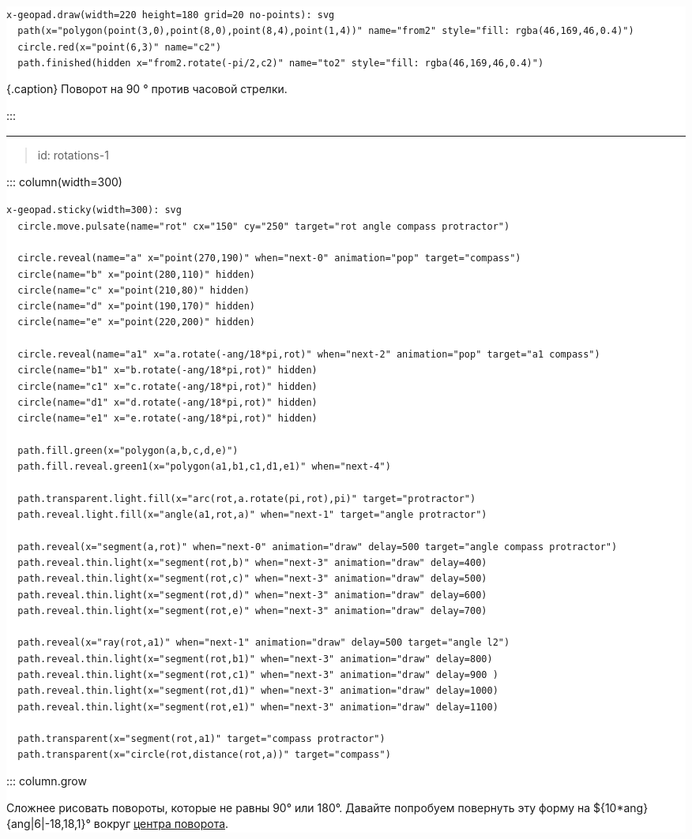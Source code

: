     x-geopad.draw(width=220 height=180 grid=20 no-points): svg
      path(x="polygon(point(3,0),point(8,0),point(8,4),point(1,4))" name="from2" style="fill: rgba(46,169,46,0.4)")
      circle.red(x="point(6,3)" name="c2")
      path.finished(hidden x="from2.rotate(-pi/2,c2)" name="to2" style="fill: rgba(46,169,46,0.4)")

{.caption} Поворот на 90 ° против часовой стрелки.

:::

---

> id: rotations-1

::: column(width=300)

    x-geopad.sticky(width=300): svg
      circle.move.pulsate(name="rot" cx="150" cy="250" target="rot angle compass protractor")

      circle.reveal(name="a" x="point(270,190)" when="next-0" animation="pop" target="compass")
      circle(name="b" x="point(280,110)" hidden)
      circle(name="c" x="point(210,80)" hidden)
      circle(name="d" x="point(190,170)" hidden)
      circle(name="e" x="point(220,200)" hidden)

      circle.reveal(name="a1" x="a.rotate(-ang/18*pi,rot)" when="next-2" animation="pop" target="a1 compass")
      circle(name="b1" x="b.rotate(-ang/18*pi,rot)" hidden)
      circle(name="c1" x="c.rotate(-ang/18*pi,rot)" hidden)
      circle(name="d1" x="d.rotate(-ang/18*pi,rot)" hidden)
      circle(name="e1" x="e.rotate(-ang/18*pi,rot)" hidden)

      path.fill.green(x="polygon(a,b,c,d,e)")
      path.fill.reveal.green1(x="polygon(a1,b1,c1,d1,e1)" when="next-4")

      path.transparent.light.fill(x="arc(rot,a.rotate(pi,rot),pi)" target="protractor")
      path.reveal.light.fill(x="angle(a1,rot,a)" when="next-1" target="angle protractor")

      path.reveal(x="segment(a,rot)" when="next-0" animation="draw" delay=500 target="angle compass protractor")
      path.reveal.thin.light(x="segment(rot,b)" when="next-3" animation="draw" delay=400)
      path.reveal.thin.light(x="segment(rot,c)" when="next-3" animation="draw" delay=500)
      path.reveal.thin.light(x="segment(rot,d)" when="next-3" animation="draw" delay=600)
      path.reveal.thin.light(x="segment(rot,e)" when="next-3" animation="draw" delay=700)

      path.reveal(x="ray(rot,a1)" when="next-1" animation="draw" delay=500 target="angle l2")
      path.reveal.thin.light(x="segment(rot,b1)" when="next-3" animation="draw" delay=800)
      path.reveal.thin.light(x="segment(rot,c1)" when="next-3" animation="draw" delay=900 )
      path.reveal.thin.light(x="segment(rot,d1)" when="next-3" animation="draw" delay=1000)
      path.reveal.thin.light(x="segment(rot,e1)" when="next-3" animation="draw" delay=1100)

      path.transparent(x="segment(rot,a1)" target="compass protractor")
      path.transparent(x="circle(rot,distance(rot,a))" target="compass")

::: column.grow

Сложнее рисовать повороты, которые не равны 90° или 180°. Давайте попробуем повернуть эту форму на ${10*ang}{ang|6|-18,18,1}° вокруг [центра поворота](target:rot).
